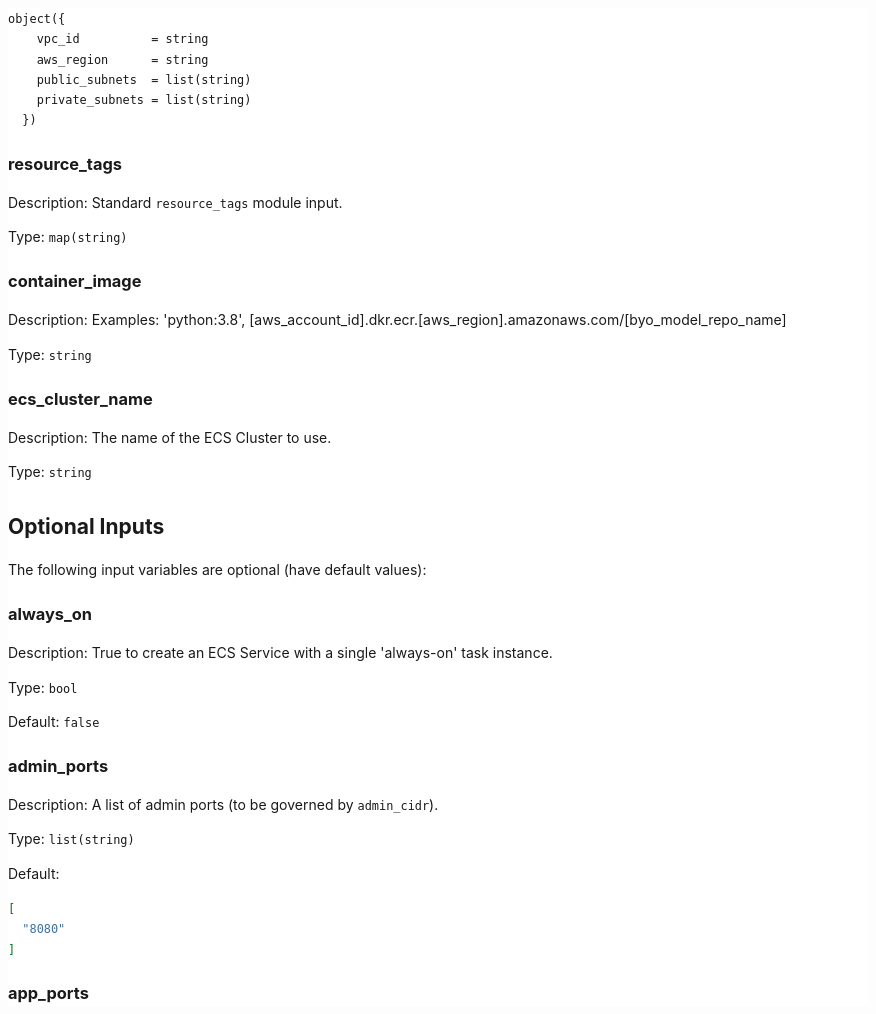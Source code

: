 ```hcl
object({
    vpc_id          = string
    aws_region      = string
    public_subnets  = list(string)
    private_subnets = list(string)
  })
```

### resource\_tags

Description: Standard `resource_tags` module input.

Type: `map(string)`

### container\_image

Description: Examples: 'python:3.8', [aws\_account\_id].dkr.ecr.[aws\_region].amazonaws.com/[byo\_model\_repo\_name]

Type: `string`

### ecs\_cluster\_name

Description: The name of the ECS Cluster to use.

Type: `string`

## Optional Inputs

The following input variables are optional (have default values):

### always\_on

Description: True to create an ECS Service with a single 'always-on' task instance.

Type: `bool`

Default: `false`

### admin\_ports

Description: A list of admin ports (to be governed by `admin_cidr`).

Type: `list(string)`

Default:

```json
[
  "8080"
]
```

### app\_ports
